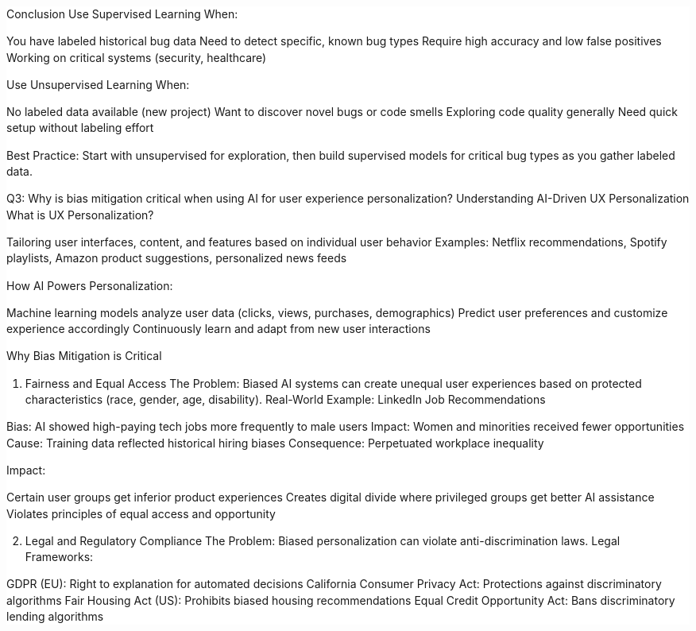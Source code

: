 
Conclusion
Use Supervised Learning When:

You have labeled historical bug data
Need to detect specific, known bug types
Require high accuracy and low false positives
Working on critical systems (security, healthcare)

Use Unsupervised Learning When:

No labeled data available (new project)
Want to discover novel bugs or code smells
Exploring code quality generally
Need quick setup without labeling effort

Best Practice: Start with unsupervised for exploration, then build supervised models for critical bug types as you gather labeled data.

Q3: Why is bias mitigation critical when using AI for user experience personalization?
Understanding AI-Driven UX Personalization
What is UX Personalization?

Tailoring user interfaces, content, and features based on individual user behavior
Examples: Netflix recommendations, Spotify playlists, Amazon product suggestions, personalized news feeds

How AI Powers Personalization:

Machine learning models analyze user data (clicks, views, purchases, demographics)
Predict user preferences and customize experience accordingly
Continuously learn and adapt from new user interactions


Why Bias Mitigation is Critical
1. Fairness and Equal Access
The Problem:
Biased AI systems can create unequal user experiences based on protected characteristics (race, gender, age, disability).
Real-World Example: LinkedIn Job Recommendations

Bias: AI showed high-paying tech jobs more frequently to male users
Impact: Women and minorities received fewer opportunities
Cause: Training data reflected historical hiring biases
Consequence: Perpetuated workplace inequality

Impact:

Certain user groups get inferior product experiences
Creates digital divide where privileged groups get better AI assistance
Violates principles of equal access and opportunity


2. Legal and Regulatory Compliance
The Problem:
Biased personalization can violate anti-discrimination laws.
Legal Frameworks:

GDPR (EU): Right to explanation for automated decisions
California Consumer Privacy Act: Protections against discriminatory algorithms
Fair Housing Act (US): Prohibits biased housing recommendations
Equal Credit Opportunity Act: Bans discriminatory lending algorithms
